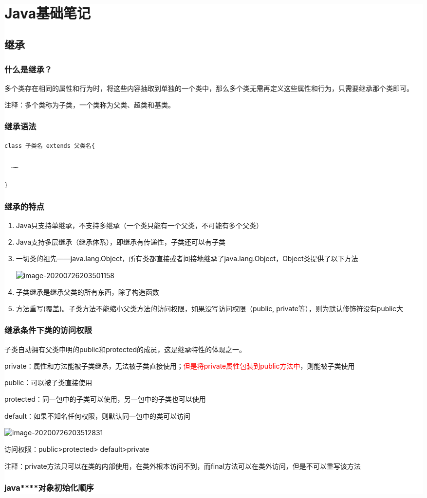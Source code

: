 # Java基础笔记

## 继承

### 什么是继承？

多个类存在相同的属性和行为时，将这些内容抽取到单独的一个类中，那么多个类无需再定义这些属性和行为，只需要继承那个类即可。

注释：多个类称为子类，一个类称为父类、超类和基类。

 

### 继承语法

```
class 子类名 extends 父类名{

  ……

}
```

###  继承的特点

1. Java只支持单继承，不支持多继承（一个类只能有一个父类，不可能有多个父类）

2. Java支持多层继承（继承体系），即继承有传递性，子类还可以有子类                              

3. 一切类的祖先——java.lang.Object，所有类都直接或者间接地继承了java.lang.Object，Object类提供了以下方法

    ![image-20200726203501158](https://cdn.jsdelivr.net/gh/kender1314/NotePicture/20200726203502.png)

4. 子类继承是继承父类的所有东西，除了构造函数

5. 方法重写(覆盖)。子类方法不能缩小父类方法的访问权限，如果没写访问权限（public, private等），则为默认修饰符没有public大

### 继承条件下类的访问权限

子类自动拥有父类申明的public和protected的成员，这是继承特性的体现之一。

private：属性和方法能被子类继承，无法被子类直接使用；<span style="color: red">但是将private属性包装到public方法中</span>，则能被子类使用

public：可以被子类直接使用

protected：同一包中的子类可以使用，另一包中的子类也可以使用

default：如果不知名任何权限，则默认同一包中的类可以访问

 ![image-20200726203512831](https://cdn.jsdelivr.net/gh/kender1314/NotePicture/20200726203514.png)

访问权限：public>protected> default>private

注释：private方法只可以在类的内部使用，在类外根本访问不到，而final方法可以在类外访问，但是不可以重写该方法

 

### **java****对象初始化顺序**

